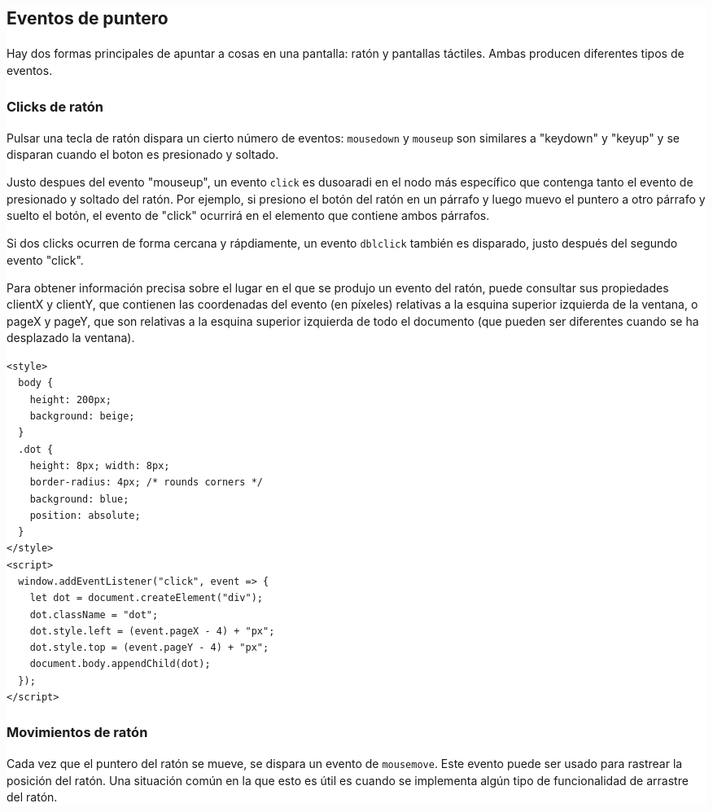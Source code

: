

## Eventos de puntero

Hay dos formas principales de apuntar a cosas en una pantalla: ratón y pantallas táctiles. Ambas producen diferentes tipos de eventos.

### Clicks de ratón

Pulsar una tecla de ratón dispara un cierto número de eventos: `mousedown` y `mouseup` son similares a "keydown" y "keyup" y se disparan cuando el boton es presionado y soltado. 

Justo despues del evento "mouseup", un evento `click` es dusoaradi en el nodo más específico que contenga tanto el evento de presionado y soltado del ratón. Por ejemplo, si presiono el botón del ratón en un párrafo y luego muevo el puntero a otro párrafo y suelto el botón, el evento de "click" ocurrirá en el elemento que contiene ambos párrafos.

Si dos clicks ocurren de forma cercana y rápdiamente, un evento `dblclick` también es disparado, justo después del segundo evento "click".

Para obtener información precisa sobre el lugar en el que se produjo un evento del ratón, puede consultar sus propiedades clientX y clientY, que contienen las coordenadas del evento (en píxeles) relativas a la esquina superior izquierda de la ventana, o pageX y pageY, que son relativas a la esquina superior izquierda de todo el documento (que pueden ser diferentes cuando se ha desplazado la ventana).

```
<style>
  body {
    height: 200px;
    background: beige;
  }
  .dot {
    height: 8px; width: 8px;
    border-radius: 4px; /* rounds corners */
    background: blue;
    position: absolute;
  }
</style>
<script>
  window.addEventListener("click", event => {
    let dot = document.createElement("div");
    dot.className = "dot";
    dot.style.left = (event.pageX - 4) + "px";
    dot.style.top = (event.pageY - 4) + "px";
    document.body.appendChild(dot);
  });
</script>
```



### Movimientos de ratón

Cada vez que el puntero del ratón se mueve, se dispara un evento de `mousemove`. Este evento puede ser usado para rastrear la posición del ratón. Una situación común en la que esto es útil es cuando se implementa algún tipo de funcionalidad de arrastre del ratón.
